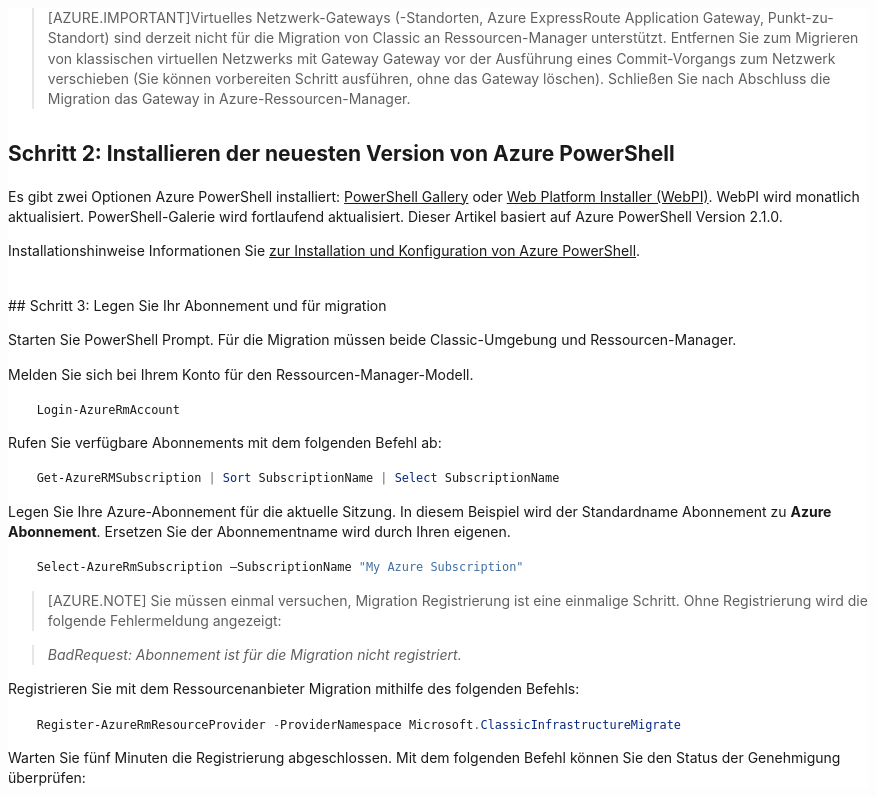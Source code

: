 >[AZURE.IMPORTANT]Virtuelles Netzwerk-Gateways (-Standorten, Azure ExpressRoute Application Gateway, Punkt-zu-Standort) sind derzeit nicht für die Migration von Classic an Ressourcen-Manager unterstützt. Entfernen Sie zum Migrieren von klassischen virtuellen Netzwerks mit Gateway Gateway vor der Ausführung eines Commit-Vorgangs zum Netzwerk verschieben (Sie können vorbereiten Schritt ausführen, ohne das Gateway löschen). Schließen Sie nach Abschluss die Migration das Gateway in Azure-Ressourcen-Manager.

## <a name="step-2-install-the-latest-version-of-azure-powershell"></a>Schritt 2: Installieren der neuesten Version von Azure PowerShell

Es gibt zwei Optionen Azure PowerShell installiert: [PowerShell Gallery](https://www.powershellgallery.com/profiles/azure-sdk/) oder [Web Platform Installer (WebPI)](http://aka.ms/webpi-azps). WebPI wird monatlich aktualisiert. PowerShell-Galerie wird fortlaufend aktualisiert. Dieser Artikel basiert auf Azure PowerShell Version 2.1.0.

Installationshinweise Informationen Sie [zur Installation und Konfiguration von Azure PowerShell](../powershell-install-configure.md).

<br>
## <a name="step-3-set-your-subscription-and-sign-up-for-migration"></a>Schritt 3: Legen Sie Ihr Abonnement und für migration

Starten Sie PowerShell Prompt. Für die Migration müssen beide Classic-Umgebung und Ressourcen-Manager.

Melden Sie sich bei Ihrem Konto für den Ressourcen-Manager-Modell.

```powershell
    Login-AzureRmAccount
```

Rufen Sie verfügbare Abonnements mit dem folgenden Befehl ab:

```powershell
    Get-AzureRMSubscription | Sort SubscriptionName | Select SubscriptionName
```

Legen Sie Ihre Azure-Abonnement für die aktuelle Sitzung. In diesem Beispiel wird der Standardname Abonnement zu **Azure Abonnement**. Ersetzen Sie der Abonnementname wird durch Ihren eigenen. 

```powershell
    Select-AzureRmSubscription –SubscriptionName "My Azure Subscription"
```

>[AZURE.NOTE] Sie müssen einmal versuchen, Migration Registrierung ist eine einmalige Schritt. Ohne Registrierung wird die folgende Fehlermeldung angezeigt: 

>   *BadRequest: Abonnement ist für die Migration nicht registriert.* 

Registrieren Sie mit dem Ressourcenanbieter Migration mithilfe des folgenden Befehls:

```powershell
    Register-AzureRmResourceProvider -ProviderNamespace Microsoft.ClassicInfrastructureMigrate
```

Warten Sie fünf Minuten die Registrierung abgeschlossen. Mit dem folgenden Befehl können Sie den Status der Genehmigung überprüfen:
